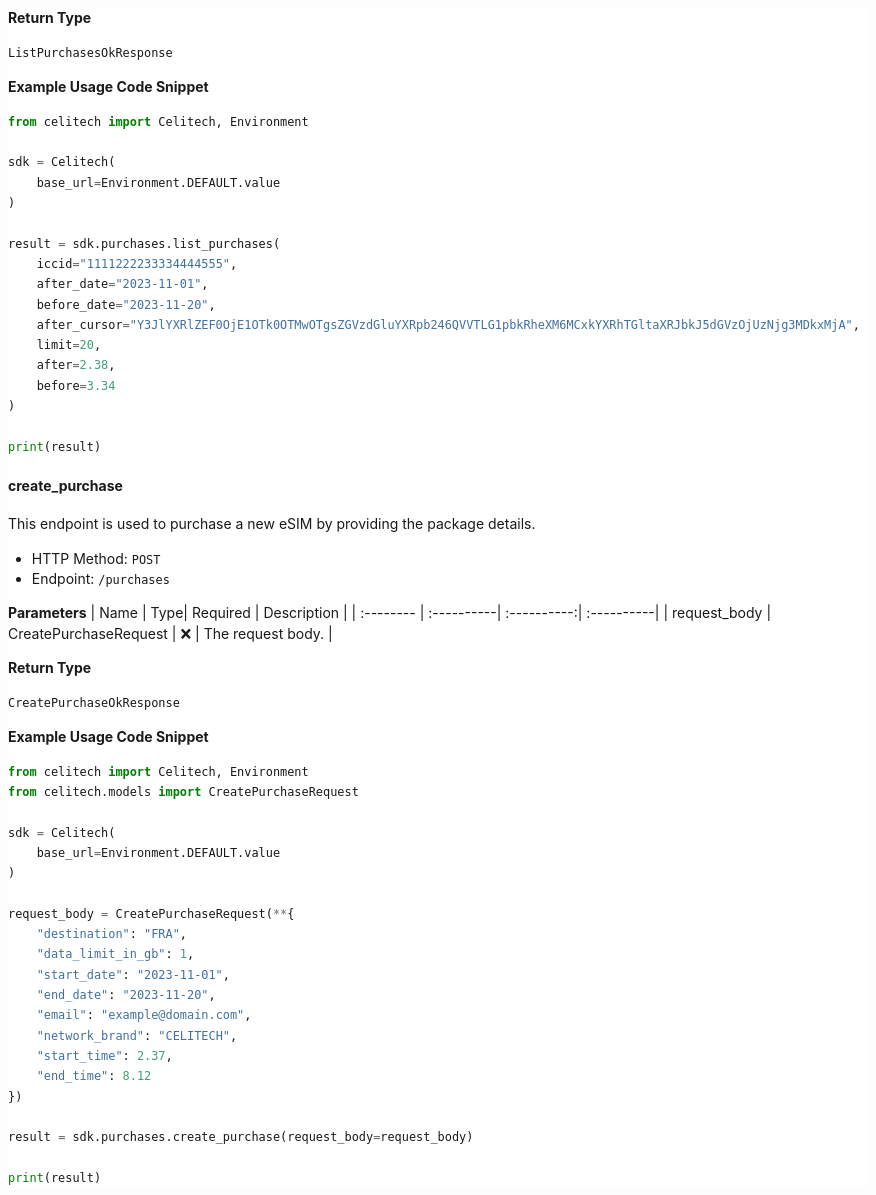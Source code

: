 **Return Type**

`ListPurchasesOkResponse`

**Example Usage Code Snippet**

```py
from celitech import Celitech, Environment

sdk = Celitech(
    base_url=Environment.DEFAULT.value
)

result = sdk.purchases.list_purchases(
    iccid="1111222233334444555",
    after_date="2023-11-01",
    before_date="2023-11-20",
    after_cursor="Y3JlYXRlZEF0OjE1OTk0OTMwOTgsZGVzdGluYXRpb246QVVTLG1pbkRheXM6MCxkYXRhTGltaXRJbkJ5dGVzOjUzNjg3MDkxMjA",
    limit=20,
    after=2.38,
    before=3.34
)

print(result)
```

#### **create_purchase**

This endpoint is used to purchase a new eSIM by providing the package details.

- HTTP Method: `POST`
- Endpoint: `/purchases`

**Parameters**
| Name | Type| Required | Description |
| :-------- | :----------| :----------:| :----------|
| request_body | CreatePurchaseRequest | ❌ | The request body. |

**Return Type**

`CreatePurchaseOkResponse`

**Example Usage Code Snippet**

```py
from celitech import Celitech, Environment
from celitech.models import CreatePurchaseRequest

sdk = Celitech(
    base_url=Environment.DEFAULT.value
)

request_body = CreatePurchaseRequest(**{
    "destination": "FRA",
    "data_limit_in_gb": 1,
    "start_date": "2023-11-01",
    "end_date": "2023-11-20",
    "email": "example@domain.com",
    "network_brand": "CELITECH",
    "start_time": 2.37,
    "end_time": 8.12
})

result = sdk.purchases.create_purchase(request_body=request_body)

print(result)
```
